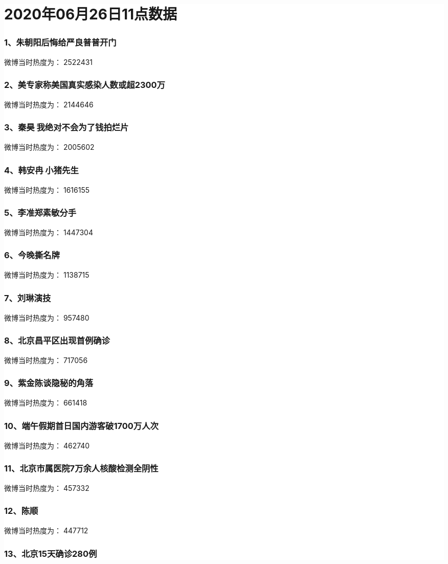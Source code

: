 #  2020年06月26日11点数据

### 1、朱朝阳后悔给严良普普开门

微博当时热度为： 2522431

### 2、美专家称美国真实感染人数或超2300万

微博当时热度为： 2144646

### 3、秦昊 我绝对不会为了钱拍烂片

微博当时热度为： 2005602

### 4、韩安冉 小猪先生

微博当时热度为： 1616155

### 5、李准郑素敏分手

微博当时热度为： 1447304

### 6、今晚撕名牌

微博当时热度为： 1138715

### 7、刘琳演技

微博当时热度为： 957480

### 8、北京昌平区出现首例确诊

微博当时热度为： 717056

### 9、紫金陈谈隐秘的角落

微博当时热度为： 661418

### 10、端午假期首日国内游客破1700万人次

微博当时热度为： 462740

### 11、北京市属医院7万余人核酸检测全阴性

微博当时热度为： 457332

### 12、陈顺

微博当时热度为： 447712

### 13、北京15天确诊280例
